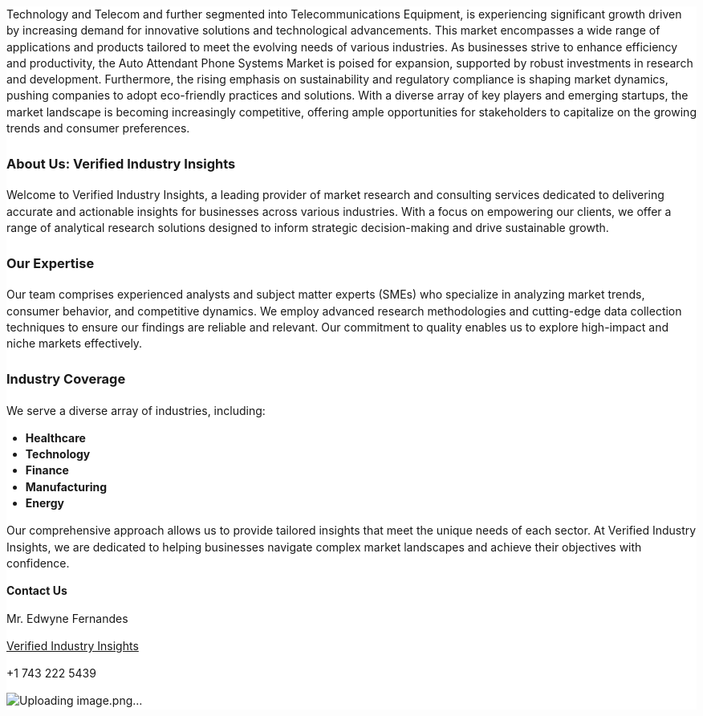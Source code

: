 Technology and Telecom and further segmented into Telecommunications Equipment, is experiencing significant growth driven by increasing demand for innovative solutions and technological advancements. This market encompasses a wide range of applications and products tailored to meet the evolving needs of various industries. As businesses strive to enhance efficiency and productivity, the Auto Attendant Phone Systems Market is poised for expansion, supported by robust investments in research and development. Furthermore, the rising emphasis on sustainability and regulatory compliance is shaping market dynamics, pushing companies to adopt eco-friendly practices and solutions. With a diverse array of key players and emerging startups, the market landscape is becoming increasingly competitive, offering ample opportunities for stakeholders to capitalize on the growing trends and consumer preferences.</p><h3>About Us: Verified Industry Insights</h3><p>Welcome to Verified Industry Insights, a leading provider of market research and consulting services dedicated to delivering accurate and actionable insights for businesses across various industries. With a focus on empowering our clients, we offer a range of analytical research solutions designed to inform strategic decision-making and drive sustainable growth.</p><h3>Our Expertise</h3><p>Our team comprises experienced analysts and subject matter experts (SMEs) who specialize in analyzing market trends, consumer behavior, and competitive dynamics. We employ advanced research methodologies and cutting-edge data collection techniques to ensure our findings are reliable and relevant. Our commitment to quality enables us to explore high-impact and niche markets effectively.</p><h3>Industry Coverage</h3><p>We serve a diverse array of industries, including:</p><ul><li><strong>Healthcare</strong></li><li><strong>Technology</strong></li><li><strong>Finance</strong></li><li><strong>Manufacturing</strong></li><li><strong>Energy</strong></li></ul><p>Our comprehensive approach allows us to provide tailored insights that meet the unique needs of each sector. At Verified Industry Insights, we are dedicated to helping businesses navigate complex market landscapes and achieve their objectives with confidence.</p><p><strong>Contact Us</strong></p><p>Mr. Edwyne Fernandes</p><p><a href="https://www.verifiedindustryinsights.com/">Verified Industry Insights</a></p><p>+1 743 222 5439</p>
![Uploading image.png…]()
